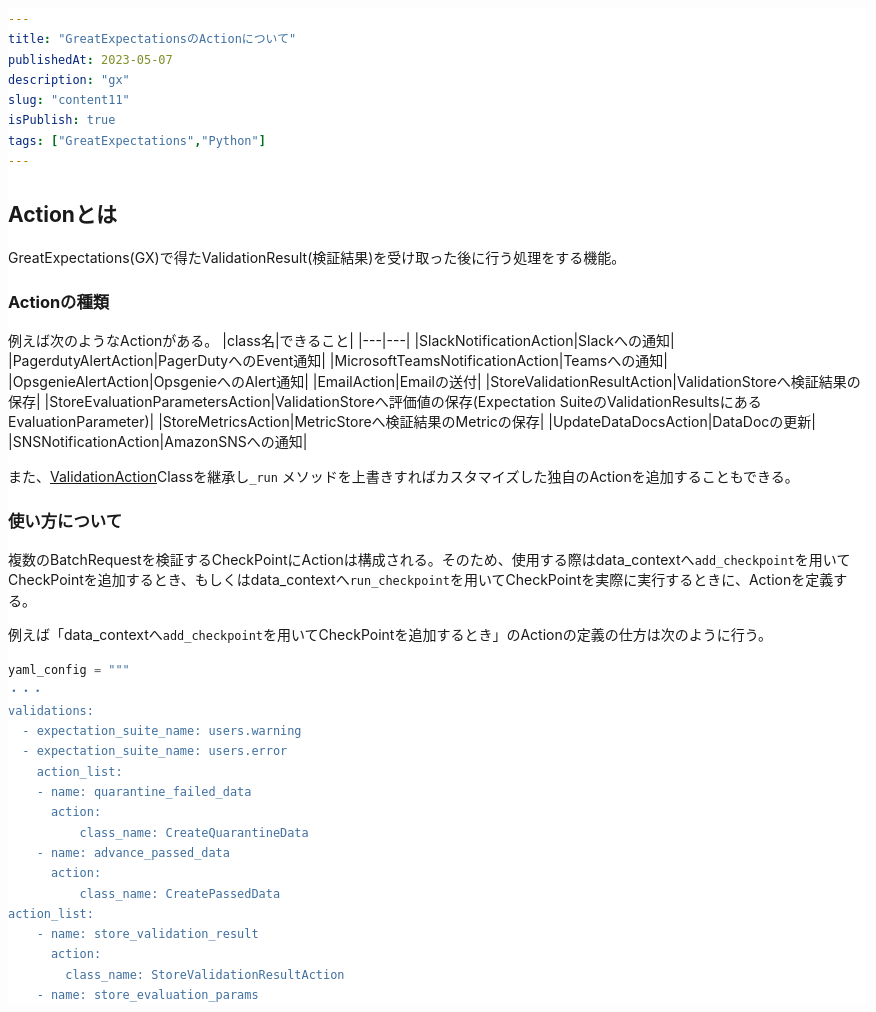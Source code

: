 ```yaml
---
title: "GreatExpectationsのActionについて"
publishedAt: 2023-05-07
description: "gx"
slug: "content11"
isPublish: true
tags: ["GreatExpectations","Python"]
---
```




## Actionとは
GreatExpectations(GX)で得たValidationResult(検証結果)を受け取った後に行う処理をする機能。

### Actionの種類
例えば次のようなActionがある。
|class名|できること|
|---|---|
|SlackNotificationAction|Slackへの通知|
|PagerdutyAlertAction|PagerDutyへのEvent通知|
|MicrosoftTeamsNotificationAction|Teamsへの通知|
|OpsgenieAlertAction|OpsgenieへのAlert通知|
|EmailAction|Emailの送付|
|StoreValidationResultAction|ValidationStoreへ検証結果の保存|
|StoreEvaluationParametersAction|ValidationStoreへ評価値の保存(Expectation SuiteのValidationResultsにあるEvaluationParameter)|
|StoreMetricsAction|MetricStoreへ検証結果のMetricの保存|
|UpdateDataDocsAction|DataDocの更新|
|SNSNotificationAction|AmazonSNSへの通知|

また、[ValidationAction](https://docs.greatexpectations.io/docs/reference/api/checkpoint/validationaction_class/)Classを継承し`_run` メソッドを上書きすればカスタマイズした独自のActionを追加することもできる。


### 使い方について
複数のBatchRequestを検証するCheckPointにActionは構成される。そのため、使用する際はdata_contextへ`add_checkpoint`を用いてCheckPointを追加するとき、もしくはdata_contextへ`run_checkpoint`を用いてCheckPointを実際に実行するときに、Actionを定義する。

例えば「data_contextへ`add_checkpoint`を用いてCheckPointを追加するとき」のActionの定義の仕方は次のように行う。
```python
yaml_config = """
・・・
validations:
  - expectation_suite_name: users.warning 
  - expectation_suite_name: users.error  
    action_list:
    - name: quarantine_failed_data
      action:
          class_name: CreateQuarantineData
    - name: advance_passed_data
      action:
          class_name: CreatePassedData
action_list:
    - name: store_validation_result
      action:
        class_name: StoreValidationResultAction
    - name: store_evaluation_params
```